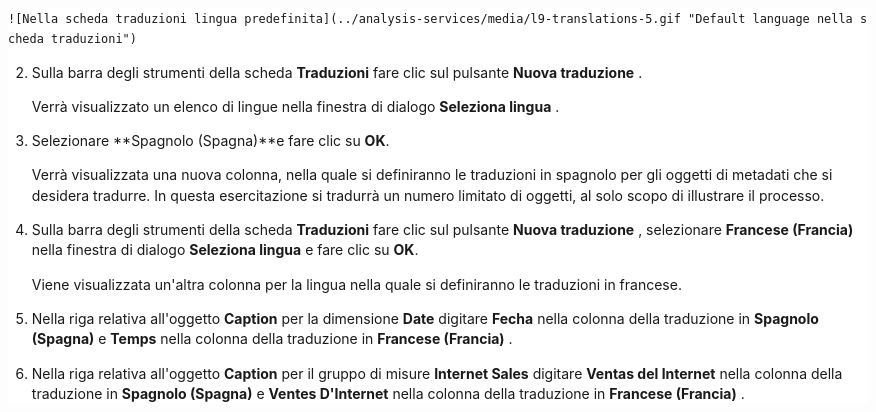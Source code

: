     ![Nella scheda traduzioni lingua predefinita](../analysis-services/media/l9-translations-5.gif "Default language nella scheda traduzioni")  
  
2.  Sulla barra degli strumenti della scheda **Traduzioni** fare clic sul pulsante **Nuova traduzione** .  
  
    Verrà visualizzato un elenco di lingue nella finestra di dialogo **Seleziona lingua** .  
  
3.  Selezionare **Spagnolo (Spagna)**e fare clic su **OK**.  
  
    Verrà visualizzata una nuova colonna, nella quale si definiranno le traduzioni in spagnolo per gli oggetti di metadati che si desidera tradurre. In questa esercitazione si tradurrà un numero limitato di oggetti, al solo scopo di illustrare il processo.  
  
4.  Sulla barra degli strumenti della scheda **Traduzioni** fare clic sul pulsante **Nuova traduzione** , selezionare **Francese (Francia)** nella finestra di dialogo **Seleziona lingua** e fare clic su **OK**.  
  
    Viene visualizzata un'altra colonna per la lingua nella quale si definiranno le traduzioni in francese.  
  
5.  Nella riga relativa all'oggetto **Caption** per la dimensione **Date** digitare **Fecha** nella colonna della traduzione in **Spagnolo (Spagna)** e **Temps** nella colonna della traduzione in **Francese (Francia)** .  
  
6.  Nella riga relativa all'oggetto **Caption** per il gruppo di misure **Internet Sales** digitare **Ventas del lnternet** nella colonna della traduzione in **Spagnolo (Spagna)** e **Ventes D'Internet** nella colonna della traduzione in **Francese (Francia)** .  
  